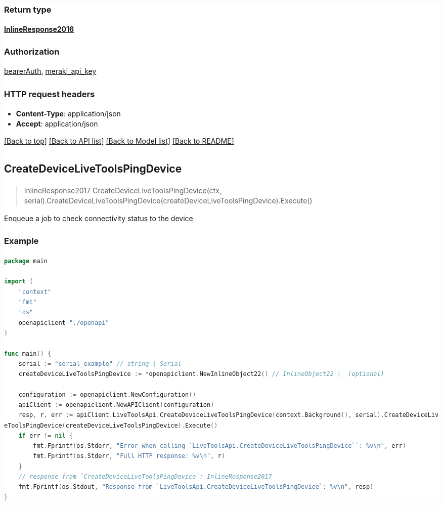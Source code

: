 ### Return type

[**InlineResponse2016**](InlineResponse2016.md)

### Authorization

[bearerAuth](../README.md#bearerAuth), [meraki_api_key](../README.md#meraki_api_key)

### HTTP request headers

- **Content-Type**: application/json
- **Accept**: application/json

[[Back to top]](#) [[Back to API list]](../README.md#documentation-for-api-endpoints)
[[Back to Model list]](../README.md#documentation-for-models)
[[Back to README]](../README.md)


## CreateDeviceLiveToolsPingDevice

> InlineResponse2017 CreateDeviceLiveToolsPingDevice(ctx, serial).CreateDeviceLiveToolsPingDevice(createDeviceLiveToolsPingDevice).Execute()

Enqueue a job to check connectivity status to the device



### Example

```go
package main

import (
    "context"
    "fmt"
    "os"
    openapiclient "./openapi"
)

func main() {
    serial := "serial_example" // string | Serial
    createDeviceLiveToolsPingDevice := *openapiclient.NewInlineObject22() // InlineObject22 |  (optional)

    configuration := openapiclient.NewConfiguration()
    apiClient := openapiclient.NewAPIClient(configuration)
    resp, r, err := apiClient.LiveToolsApi.CreateDeviceLiveToolsPingDevice(context.Background(), serial).CreateDeviceLiveToolsPingDevice(createDeviceLiveToolsPingDevice).Execute()
    if err != nil {
        fmt.Fprintf(os.Stderr, "Error when calling `LiveToolsApi.CreateDeviceLiveToolsPingDevice``: %v\n", err)
        fmt.Fprintf(os.Stderr, "Full HTTP response: %v\n", r)
    }
    // response from `CreateDeviceLiveToolsPingDevice`: InlineResponse2017
    fmt.Fprintf(os.Stdout, "Response from `LiveToolsApi.CreateDeviceLiveToolsPingDevice`: %v\n", resp)
}
```
